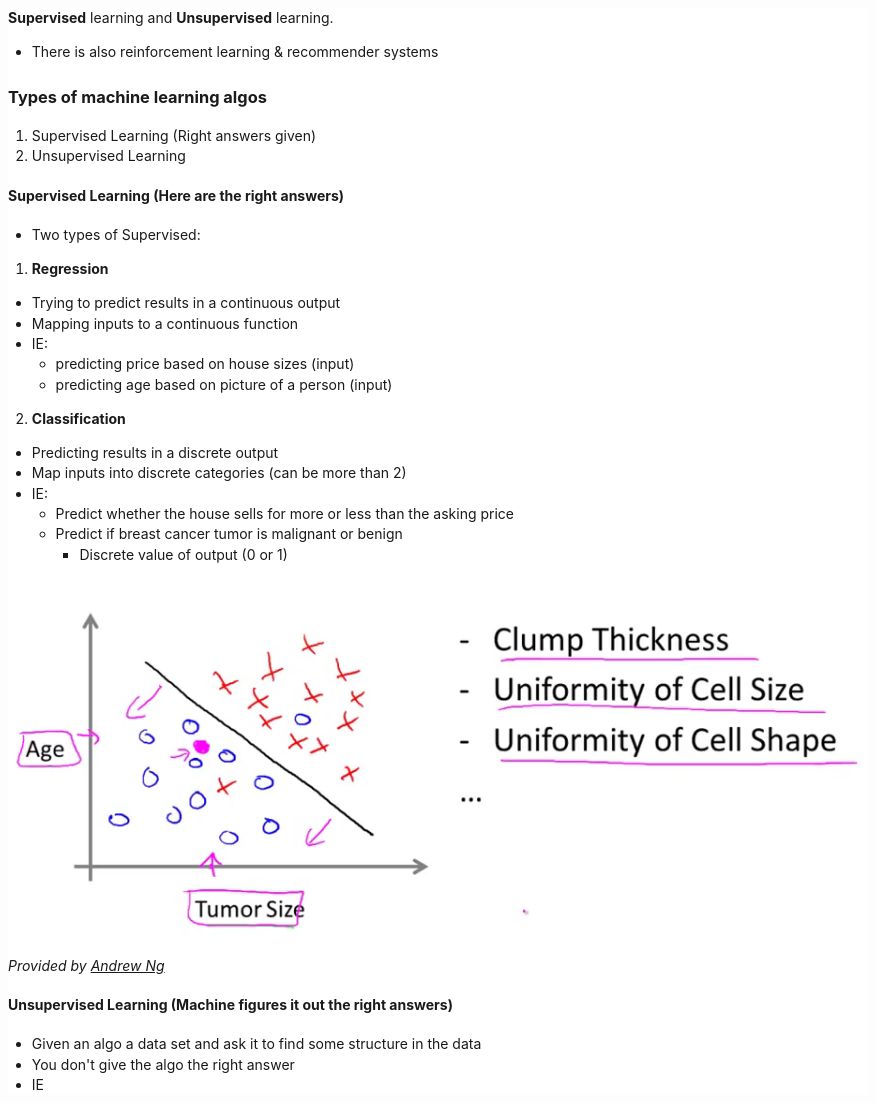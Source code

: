 **Supervised** learning and **Unsupervised** learning.

- There is also reinforcement learning & recommender systems

### Types of machine learning algos

1.  Supervised Learning (Right answers given)
2.  Unsupervised Learning

#### Supervised Learning (Here are the right answers)

- Two types of Supervised:

1.  **Regression**

- Trying to predict results in a continuous output
- Mapping inputs to a continuous function
- IE:
  - predicting price based on house sizes (input)
  - predicting age based on picture of a person (input)

2.  **Classification**

- Predicting results in a discrete output
- Map inputs into discrete categories (can be more than 2)
- IE:
  - Predict whether the house sells for more or less than the asking price
  - Predict if breast cancer tumor is malignant or benign
    - Discrete value of output (0 or 1)

![](images/supervised.png) _Provided by [Andrew Ng](http://www.andrewng.org/about/)_

#### Unsupervised Learning (Machine figures it out the right answers)

- Given an algo a data set and ask it to find some structure in the data
- You don't give the algo the right answer
- IE
